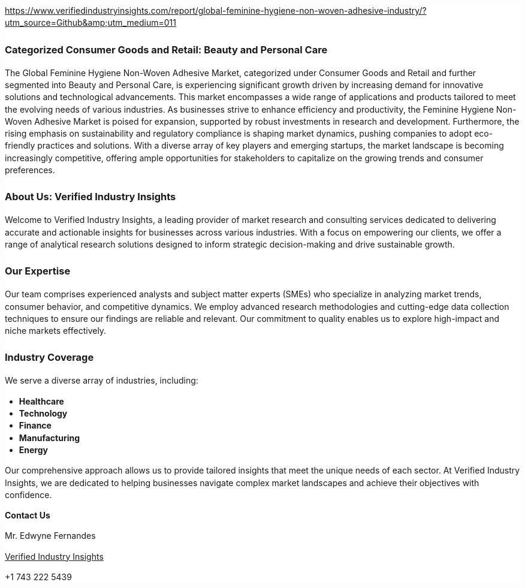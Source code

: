 </strong><a href="https://www.verifiedindustryinsights.com/report/global-feminine-hygiene-non-woven-adhesive-industry/?utm_source=Github&amp;utm_medium=011">https://www.verifiedindustryinsights.com/report/global-feminine-hygiene-non-woven-adhesive-industry/?utm_source=Github&amp;utm_medium=011</a>&nbsp;</p><h3>Categorized Consumer Goods and Retail: Beauty and Personal Care </h3><p>The Global Feminine Hygiene Non-Woven Adhesive Market, categorized under Consumer Goods and Retail and further segmented into Beauty and Personal Care, is experiencing significant growth driven by increasing demand for innovative solutions and technological advancements. This market encompasses a wide range of applications and products tailored to meet the evolving needs of various industries. As businesses strive to enhance efficiency and productivity, the Feminine Hygiene Non-Woven Adhesive Market is poised for expansion, supported by robust investments in research and development. Furthermore, the rising emphasis on sustainability and regulatory compliance is shaping market dynamics, pushing companies to adopt eco-friendly practices and solutions. With a diverse array of key players and emerging startups, the market landscape is becoming increasingly competitive, offering ample opportunities for stakeholders to capitalize on the growing trends and consumer preferences.</p><h3>About Us: Verified Industry Insights</h3><p>Welcome to Verified Industry Insights, a leading provider of market research and consulting services dedicated to delivering accurate and actionable insights for businesses across various industries. With a focus on empowering our clients, we offer a range of analytical research solutions designed to inform strategic decision-making and drive sustainable growth.</p><h3>Our Expertise</h3><p>Our team comprises experienced analysts and subject matter experts (SMEs) who specialize in analyzing market trends, consumer behavior, and competitive dynamics. We employ advanced research methodologies and cutting-edge data collection techniques to ensure our findings are reliable and relevant. Our commitment to quality enables us to explore high-impact and niche markets effectively.</p><h3>Industry Coverage</h3><p>We serve a diverse array of industries, including:</p><ul><li><strong>Healthcare</strong></li><li><strong>Technology</strong></li><li><strong>Finance</strong></li><li><strong>Manufacturing</strong></li><li><strong>Energy</strong></li></ul><p>Our comprehensive approach allows us to provide tailored insights that meet the unique needs of each sector. At Verified Industry Insights, we are dedicated to helping businesses navigate complex market landscapes and achieve their objectives with confidence.</p><p><strong>Contact Us</strong></p><p>Mr. Edwyne Fernandes</p><p><a href="https://www.verifiedindustryinsights.com/">Verified Industry Insights</a></p><p>+1 743 222 5439</p>
